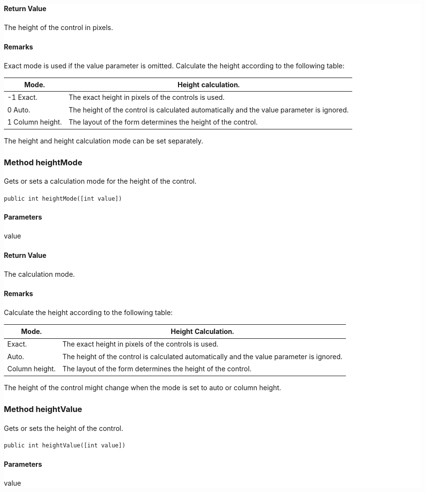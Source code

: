 #### Return Value

The height of the control in pixels.

#### Remarks

Exact mode is used if the value parameter is omitted. Calculate the height according to the following table:

| Mode.            | Height calculation.                                                                       |
|------------------|-------------------------------------------------------------------------------------------|
| -1 Exact.        | The exact height in pixels of the controls is used.                                       |
| 0 Auto.          | The height of the control is calculated automatically and the value parameter is ignored. |
| 1 Column height. | The layout of the form determines the height of the control.                              |

The height and height calculation mode can be set separately.

### Method heightMode

Gets or sets a calculation mode for the height of the control.

    public int heightMode([int value])

#### Parameters

value  

#### Return Value

The calculation mode.

#### Remarks

Calculate the height according to the following table:

| Mode.          | Height Calculation.                                                                       |
|----------------|-------------------------------------------------------------------------------------------|
| Exact.         | The exact height in pixels of the controls is used.                                       |
| Auto.          | The height of the control is calculated automatically and the value parameter is ignored. |
| Column height. | The layout of the form determines the height of the control.                              |

The height of the control might change when the mode is set to auto or column height.

### Method heightValue

Gets or sets the height of the control.

    public int heightValue([int value])

#### Parameters

value  
